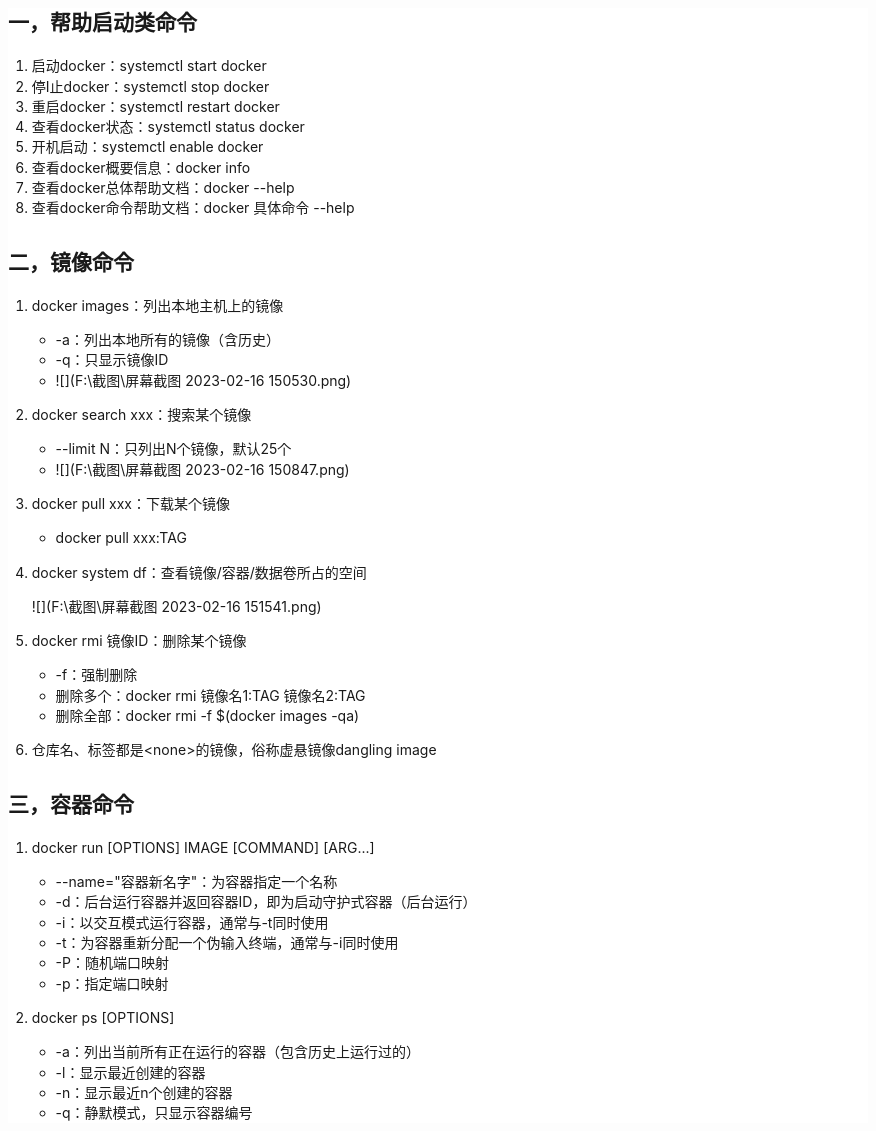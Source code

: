 ## 一，帮助启动类命令

1. 启动docker：systemctl start docker
2. 停I止docker：systemctl stop docker
3. 重启docker：systemctl restart docker
4. 查看docker状态：systemctl status docker
5. 开机启动：systemctl enable docker
6. 查看docker概要信息：docker info
7. 查看docker总体帮助文档：docker --help
8. 查看docker命令帮助文档：docker 具体命令 --help

## 二，镜像命令

1. docker images：列出本地主机上的镜像

   - -a：列出本地所有的镜像（含历史）
   - -q：只显示镜像ID
   - ![](F:\截图\屏幕截图 2023-02-16 150530.png)

2. docker search xxx：搜索某个镜像

   - --limit N：只列出N个镜像，默认25个
   - ![](F:\截图\屏幕截图 2023-02-16 150847.png)

3. docker pull xxx：下载某个镜像

   - docker pull xxx:TAG

4. docker system df：查看镜像/容器/数据卷所占的空间

   ![](F:\截图\屏幕截图 2023-02-16 151541.png)

5. docker rmi 镜像ID：删除某个镜像

   - -f：强制删除
   - 删除多个：docker rmi 镜像名1:TAG 镜像名2:TAG
   - 删除全部：docker rmi -f $(docker images -qa)

6. 仓库名、标签都是<none\>的镜像，俗称虚悬镜像dangling image

## 三，容器命令

1. docker run [OPTIONS] IMAGE [COMMAND] [ARG...]

   - --name="容器新名字"：为容器指定一个名称
   - -d：后台运行容器并返回容器ID，即为启动守护式容器（后台运行）
   - -i：以交互模式运行容器，通常与-t同时使用
   - -t：为容器重新分配一个伪输入终端，通常与-i同时使用
   - -P：随机端口映射
   - -p：指定端口映射

2. docker ps [OPTIONS]

   - -a：列出当前所有正在运行的容器（包含历史上运行过的）
   - -l：显示最近创建的容器
   - -n：显示最近n个创建的容器
   - -q：静默模式，只显示容器编号

